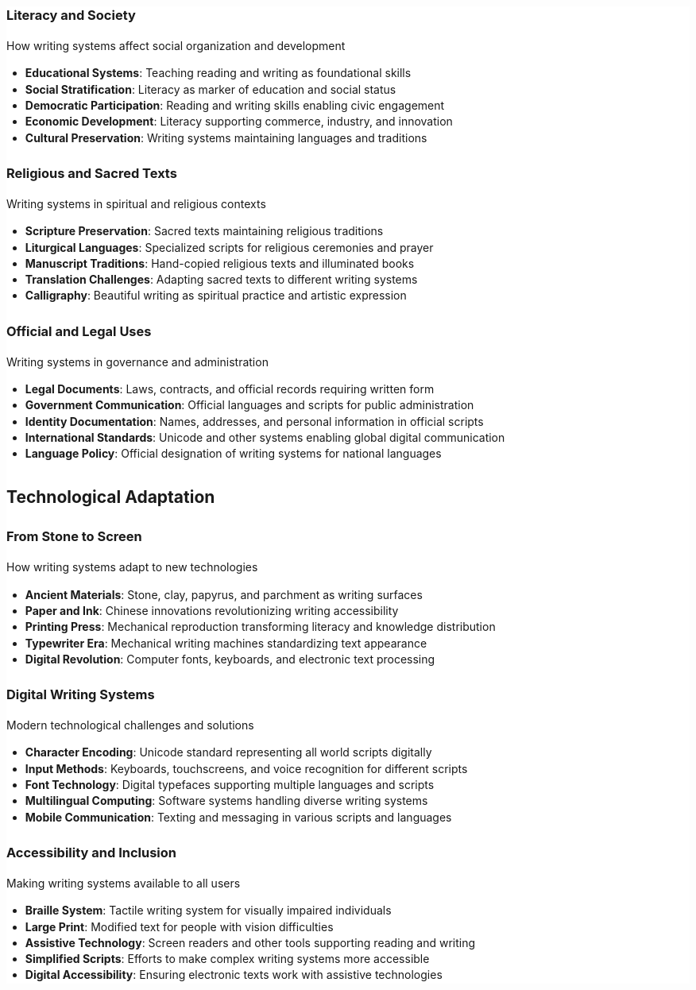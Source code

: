 ### Literacy and Society
How writing systems affect social organization and development
- **Educational Systems**: Teaching reading and writing as foundational skills
- **Social Stratification**: Literacy as marker of education and social status
- **Democratic Participation**: Reading and writing skills enabling civic engagement
- **Economic Development**: Literacy supporting commerce, industry, and innovation
- **Cultural Preservation**: Writing systems maintaining languages and traditions

### Religious and Sacred Texts
Writing systems in spiritual and religious contexts
- **Scripture Preservation**: Sacred texts maintaining religious traditions
- **Liturgical Languages**: Specialized scripts for religious ceremonies and prayer
- **Manuscript Traditions**: Hand-copied religious texts and illuminated books
- **Translation Challenges**: Adapting sacred texts to different writing systems
- **Calligraphy**: Beautiful writing as spiritual practice and artistic expression

### Official and Legal Uses
Writing systems in governance and administration
- **Legal Documents**: Laws, contracts, and official records requiring written form
- **Government Communication**: Official languages and scripts for public administration
- **Identity Documentation**: Names, addresses, and personal information in official scripts
- **International Standards**: Unicode and other systems enabling global digital communication
- **Language Policy**: Official designation of writing systems for national languages

## Technological Adaptation

### From Stone to Screen
How writing systems adapt to new technologies
- **Ancient Materials**: Stone, clay, papyrus, and parchment as writing surfaces
- **Paper and Ink**: Chinese innovations revolutionizing writing accessibility
- **Printing Press**: Mechanical reproduction transforming literacy and knowledge distribution
- **Typewriter Era**: Mechanical writing machines standardizing text appearance
- **Digital Revolution**: Computer fonts, keyboards, and electronic text processing

### Digital Writing Systems
Modern technological challenges and solutions
- **Character Encoding**: Unicode standard representing all world scripts digitally
- **Input Methods**: Keyboards, touchscreens, and voice recognition for different scripts
- **Font Technology**: Digital typefaces supporting multiple languages and scripts
- **Multilingual Computing**: Software systems handling diverse writing systems
- **Mobile Communication**: Texting and messaging in various scripts and languages

### Accessibility and Inclusion
Making writing systems available to all users
- **Braille System**: Tactile writing system for visually impaired individuals
- **Large Print**: Modified text for people with vision difficulties
- **Assistive Technology**: Screen readers and other tools supporting reading and writing
- **Simplified Scripts**: Efforts to make complex writing systems more accessible
- **Digital Accessibility**: Ensuring electronic texts work with assistive technologies
